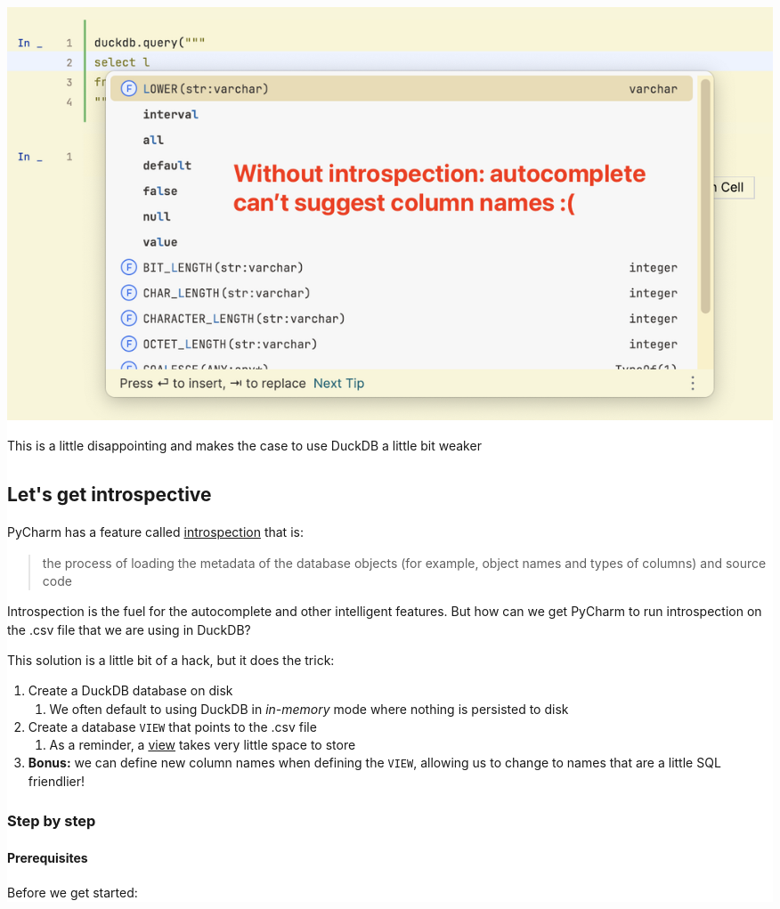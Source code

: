 ![no introspection](img/no_introspection.png)

This is a little disappointing and makes the case to use DuckDB a little bit weaker

## Let's get introspective

PyCharm has a feature called [introspection](https://www.jetbrains.com/help/pycharm/glossary-database-tools-and-sql.html#introspection) that is:

> the process of loading the metadata of the database objects (for example, object names and types of columns) and source code

Introspection is the fuel for the autocomplete and other intelligent features. But how can we get PyCharm to run introspection on the .csv file that we are using in DuckDB?

This solution is a little bit of a hack, but it does the trick:

1. Create a DuckDB database on disk
   1. We often default to using DuckDB in *in-memory* mode where nothing is persisted to disk
2. Create a database `VIEW` that points to the .csv file
   1. As a reminder, a [view](https://en.wikipedia.org/wiki/View_(SQL)) takes very little space to store
3. **Bonus:** we can define new column names when defining the `VIEW`, allowing us to change to names that are a little SQL friendlier!

### Step by step

#### Prerequisites

Before we get started:
